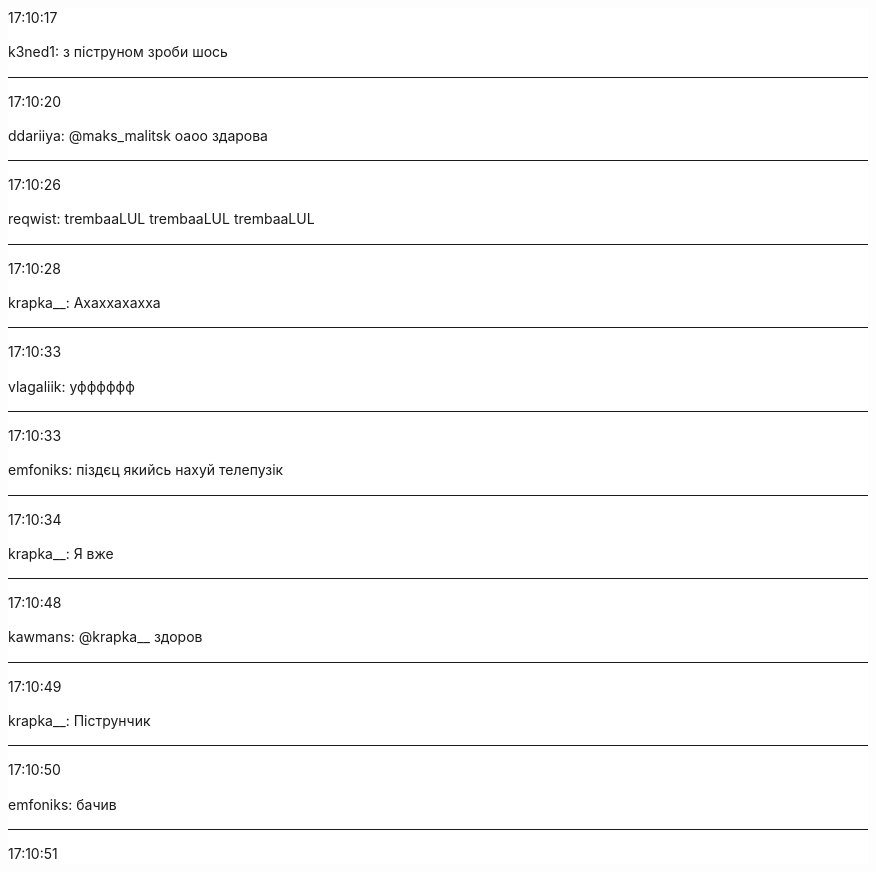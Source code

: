 
17:10:17

k3ned1: з піструном зроби шось

---

17:10:20

ddariiya: @maks_malitsk оаоо здарова

---

17:10:26

reqwist: trembaaLUL trembaaLUL trembaaLUL

---

17:10:28

krapka__: Ахаххахахха

---

17:10:33

vlagaliik: уфффффф

---

17:10:33

emfoniks: піздєц якийсь нахуй телепузік

---

17:10:34

krapka__: Я вже

---

17:10:48

kawmans: @krapka__ здоров

---

17:10:49

krapka__: Піструнчик

---

17:10:50

emfoniks: бачив

---

17:10:51
